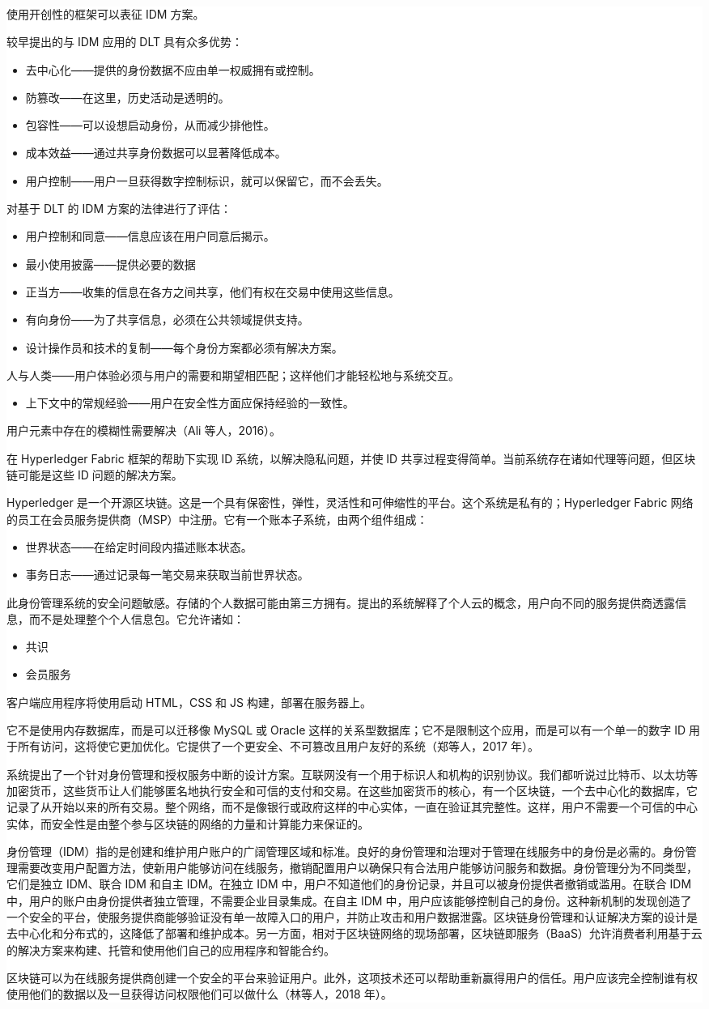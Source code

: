 使用开创性的框架可以表征 IDM 方案。

较早提出的与 IDM 应用的 DLT 具有众多优势：

+   去中心化——提供的身份数据不应由单一权威拥有或控制。

+   防篡改——在这里，历史活动是透明的。

+   包容性——可以设想启动身份，从而减少排他性。

+   成本效益——通过共享身份数据可以显著降低成本。

+   用户控制——用户一旦获得数字控制标识，就可以保留它，而不会丢失。

对基于 DLT 的 IDM 方案的法律进行了评估：

+   用户控制和同意——信息应该在用户同意后揭示。

+   最小使用披露——提供必要的数据

+   正当方——收集的信息在各方之间共享，他们有权在交易中使用这些信息。

+   有向身份——为了共享信息，必须在公共领域提供支持。

+   设计操作员和技术的复制——每个身份方案都必须有解决方案。

人与人类——用户体验必须与用户的需要和期望相匹配；这样他们才能轻松地与系统交互。

+   上下文中的常规经验——用户在安全性方面应保持经验的一致性。

用户元素中存在的模糊性需要解决（Ali 等人，2016）。

在 Hyperledger Fabric 框架的帮助下实现 ID 系统，以解决隐私问题，并使 ID 共享过程变得简单。当前系统存在诸如代理等问题，但区块链可能是这些 ID 问题的解决方案。

Hyperledger 是一个开源区块链。这是一个具有保密性，弹性，灵活性和可伸缩性的平台。这个系统是私有的；Hyperledger Fabric 网络的员工在会员服务提供商（MSP）中注册。它有一个账本子系统，由两个组件组成：

+   世界状态——在给定时间段内描述账本状态。

+   事务日志——通过记录每一笔交易来获取当前世界状态。

此身份管理系统的安全问题敏感。存储的个人数据可能由第三方拥有。提出的系统解释了个人云的概念，用户向不同的服务提供商透露信息，而不是处理整个个人信息包。它允许诸如：

+   共识

+   会员服务

客户端应用程序将使用启动 HTML，CSS 和 JS 构建，部署在服务器上。

它不是使用内存数据库，而是可以迁移像 MySQL 或 Oracle 这样的关系型数据库；它不是限制这个应用，而是可以有一个单一的数字 ID 用于所有访问，这将使它更加优化。它提供了一个更安全、不可篡改且用户友好的系统（郑等人，2017 年）。

系统提出了一个针对身份管理和授权服务中断的设计方案。互联网没有一个用于标识人和机构的识别协议。我们都听说过比特币、以太坊等加密货币，这些货币让人们能够匿名地执行安全和可信的支付和交易。在这些加密货币的核心，有一个区块链，一个去中心化的数据库，它记录了从开始以来的所有交易。整个网络，而不是像银行或政府这样的中心实体，一直在验证其完整性。这样，用户不需要一个可信的中心实体，而安全性是由整个参与区块链的网络的力量和计算能力来保证的。

身份管理（IDM）指的是创建和维护用户账户的广阔管理区域和标准。良好的身份管理和治理对于管理在线服务中的身份是必需的。身份管理需要改变用户配置方法，使新用户能够访问在线服务，撤销配置用户以确保只有合法用户能够访问服务和数据。身份管理分为不同类型，它们是独立 IDM、联合 IDM 和自主 IDM。在独立 IDM 中，用户不知道他们的身份记录，并且可以被身份提供者撤销或滥用。在联合 IDM 中，用户的账户由身份提供者独立管理，不需要企业目录集成。在自主 IDM 中，用户应该能够控制自己的身份。这种新机制的发现创造了一个安全的平台，使服务提供商能够验证没有单一故障入口的用户，并防止攻击和用户数据泄露。区块链身份管理和认证解决方案的设计是去中心化和分布式的，这降低了部署和维护成本。另一方面，相对于区块链网络的现场部署，区块链即服务（BaaS）允许消费者利用基于云的解决方案来构建、托管和使用他们自己的应用程序和智能合约。

区块链可以为在线服务提供商创建一个安全的平台来验证用户。此外，这项技术还可以帮助重新赢得用户的信任。用户应该完全控制谁有权使用他们的数据以及一旦获得访问权限他们可以做什么（林等人，2018 年）。
